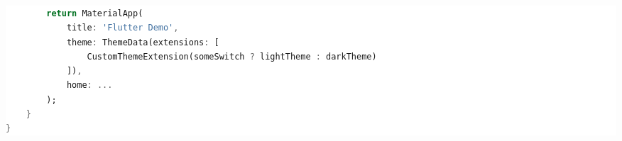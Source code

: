 ```dart
        return MaterialApp(
            title: 'Flutter Demo',
            theme: ThemeData(extensions: [
                CustomThemeExtension(someSwitch ? lightTheme : darkTheme)
            ]),
            home: ...
        );
    }
}
```